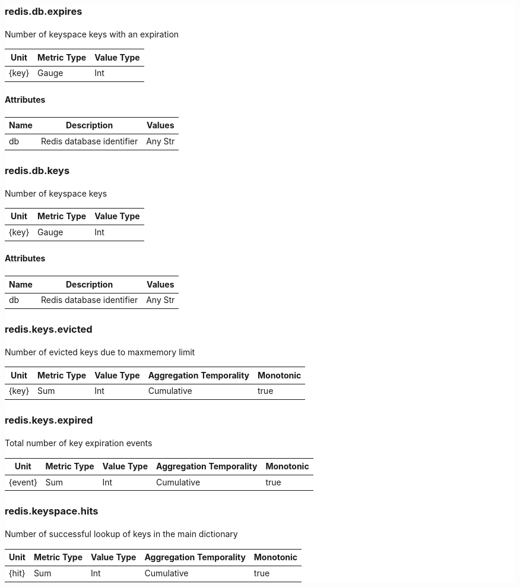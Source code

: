 ### redis.db.expires

Number of keyspace keys with an expiration

| Unit | Metric Type | Value Type |
| ---- | ----------- | ---------- |
| {key} | Gauge | Int |

#### Attributes

| Name | Description | Values |
| ---- | ----------- | ------ |
| db | Redis database identifier | Any Str |

### redis.db.keys

Number of keyspace keys

| Unit | Metric Type | Value Type |
| ---- | ----------- | ---------- |
| {key} | Gauge | Int |

#### Attributes

| Name | Description | Values |
| ---- | ----------- | ------ |
| db | Redis database identifier | Any Str |

### redis.keys.evicted

Number of evicted keys due to maxmemory limit

| Unit | Metric Type | Value Type | Aggregation Temporality | Monotonic |
| ---- | ----------- | ---------- | ----------------------- | --------- |
| {key} | Sum | Int | Cumulative | true |

### redis.keys.expired

Total number of key expiration events

| Unit | Metric Type | Value Type | Aggregation Temporality | Monotonic |
| ---- | ----------- | ---------- | ----------------------- | --------- |
| {event} | Sum | Int | Cumulative | true |

### redis.keyspace.hits

Number of successful lookup of keys in the main dictionary

| Unit | Metric Type | Value Type | Aggregation Temporality | Monotonic |
| ---- | ----------- | ---------- | ----------------------- | --------- |
| {hit} | Sum | Int | Cumulative | true |
